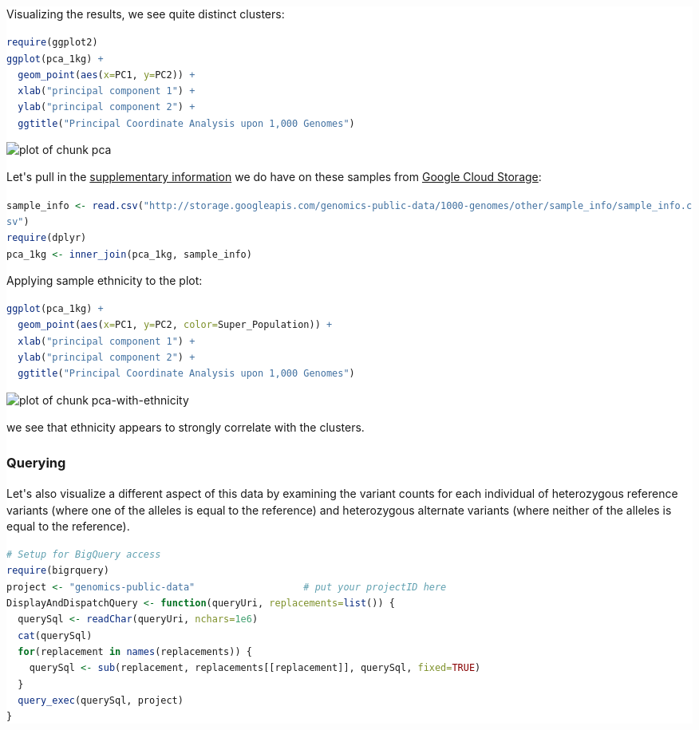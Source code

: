 Visualizing the results, we see quite distinct clusters:

```r
require(ggplot2)
ggplot(pca_1kg) +
  geom_point(aes(x=PC1, y=PC2)) +
  xlab("principal component 1") +
  ylab("principal component 2") +
  ggtitle("Principal Coordinate Analysis upon 1,000 Genomes")
```

<img src="figure/pca-1.png" title="plot of chunk pca" alt="plot of chunk pca" style="display: block; margin: auto;" />

Let's pull in the [supplementary information](http://ftp.1000genomes.ebi.ac.uk/vol1/ftp/technical/working/20130606_sample_info/README_20130606_sample_info) we do have on these samples from [Google Cloud Storage](https://cloud.google.com/storage/):

```r
sample_info <- read.csv("http://storage.googleapis.com/genomics-public-data/1000-genomes/other/sample_info/sample_info.csv")
require(dplyr)
pca_1kg <- inner_join(pca_1kg, sample_info)
```

Applying sample ethnicity to the plot:

```r
ggplot(pca_1kg) +
  geom_point(aes(x=PC1, y=PC2, color=Super_Population)) +
  xlab("principal component 1") +
  ylab("principal component 2") +
  ggtitle("Principal Coordinate Analysis upon 1,000 Genomes")
```

<img src="figure/pca-with-ethnicity-1.png" title="plot of chunk pca-with-ethnicity" alt="plot of chunk pca-with-ethnicity" style="display: block; margin: auto;" />

we see that ethnicity appears to strongly correlate with the clusters.

### Querying

Let's also visualize a different aspect of this data by examining the variant counts for each individual of heterozygous reference variants (where one of the alleles is equal to the reference) and heterozygous alternate variants (where neither of the alleles is equal to the reference).


```r
# Setup for BigQuery access
require(bigrquery)
project <- "genomics-public-data"                   # put your projectID here
DisplayAndDispatchQuery <- function(queryUri, replacements=list()) {
  querySql <- readChar(queryUri, nchars=1e6)
  cat(querySql)
  for(replacement in names(replacements)) {
    querySql <- sub(replacement, replacements[[replacement]], querySql, fixed=TRUE)
  }
  query_exec(querySql, project)
}
```
